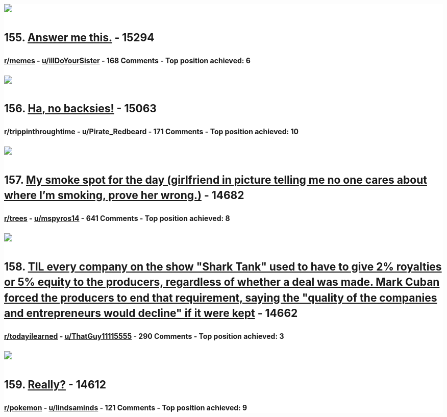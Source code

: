 <a href="https://gfycat.com/anxioushorriblefinnishspitz"><img src="https://b.thumbs.redditmedia.com/UvZRQqLo8w57v5sXSKUV0xIuxStzVIj4rp9nFE1r-ZI.jpg"></img></a>

## 155. [Answer me this.](http://reddit.com/r/memes/comments/cbcsqf/answer_me_this/) - 15294
#### [r/memes](http://reddit.com/r/memes) - [u/illDoYourSister](http://reddit.com/u/illDoYourSister) - 168 Comments - Top position achieved: 6

<a href="https://i.redd.it/uvowyxxr0f931.jpg"><img src="https://b.thumbs.redditmedia.com/gh-4or4BoMOyT3m29yvucp66g7vFJAMaqIr9_9VIA-A.jpg"></img></a>

## 156. [Ha, no backsies!](http://reddit.com/r/trippinthroughtime/comments/cbddpu/ha_no_backsies/) - 15063
#### [r/trippinthroughtime](http://reddit.com/r/trippinthroughtime) - [u/Pirate_Redbeard](http://reddit.com/u/Pirate_Redbeard) - 171 Comments - Top position achieved: 10

<a href="https://i.imgur.com/812kf4j.jpg"><img src="https://b.thumbs.redditmedia.com/STTLB-QAe36LJ19DLa3j4y-I5iiO6uohZIR3e93f3_o.jpg"></img></a>

## 157. [My smoke spot for the day (girlfriend in picture telling me no one cares about where I’m smoking, prove her wrong.)](http://reddit.com/r/trees/comments/cbjdx4/my_smoke_spot_for_the_day_girlfriend_in_picture/) - 14682
#### [r/trees](http://reddit.com/r/trees) - [u/mspyros14](http://reddit.com/u/mspyros14) - 641 Comments - Top position achieved: 8

<a href="https://i.redd.it/5ja4nox7di931.jpg"><img src="https://b.thumbs.redditmedia.com/t-7n1M5JbyDUS3DgQ2QoLzqcOLgQALtyN_mrKuehn-w.jpg"></img></a>

## 158. [TIL every company on the show "Shark Tank" used to have to give 2% royalties or 5% equity to the producers, regardless of whether a deal was made. Mark Cuban forced the producers to end that requirement, saying the "quality of the companies and entrepreneurs would decline" if it were kept](http://reddit.com/r/todayilearned/comments/cbaz7n/til_every_company_on_the_show_shark_tank_used_to/) - 14662
#### [r/todayilearned](http://reddit.com/r/todayilearned) - [u/ThatGuy11115555](http://reddit.com/u/ThatGuy11115555) - 290 Comments - Top position achieved: 3

<a href="http://www.inc.com/will-yakowicz/mark-cuban-forces-shark-tank-to-remove-equity-clause.html?=repost"><img src="https://a.thumbs.redditmedia.com/NuvmOCEbnuZRafhz1087E5PYaxF7B7wskWUYoJyvrh8.jpg"></img></a>

## 159. [Really?](http://reddit.com/r/pokemon/comments/cbgx51/really/) - 14612
#### [r/pokemon](http://reddit.com/r/pokemon) - [u/lindsaminds](http://reddit.com/u/lindsaminds) - 121 Comments - Top position achieved: 9
